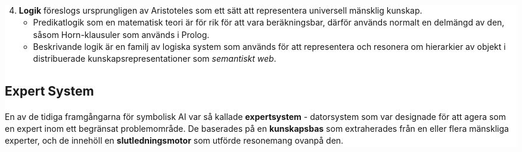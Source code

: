 4. **Logik** föreslogs ursprungligen av Aristoteles som ett sätt att representera universell mänsklig kunskap.
   - Predikatlogik som en matematisk teori är för rik för att vara beräkningsbar, därför används normalt en delmängd av den, såsom Horn-klausuler som används i Prolog.
   - Beskrivande logik är en familj av logiska system som används för att representera och resonera om hierarkier av objekt i distribuerade kunskapsrepresentationer som *semantiskt web*.

## Expert System

En av de tidiga framgångarna för symbolisk AI var så kallade **expertsystem** - datorsystem som var designade för att agera som en expert inom ett begränsat problemområde. De baserades på en **kunskapsbas** som extraherades från en eller flera mänskliga experter, och de innehöll en **slutledningsmotor** som utförde resonemang ovanpå den.
